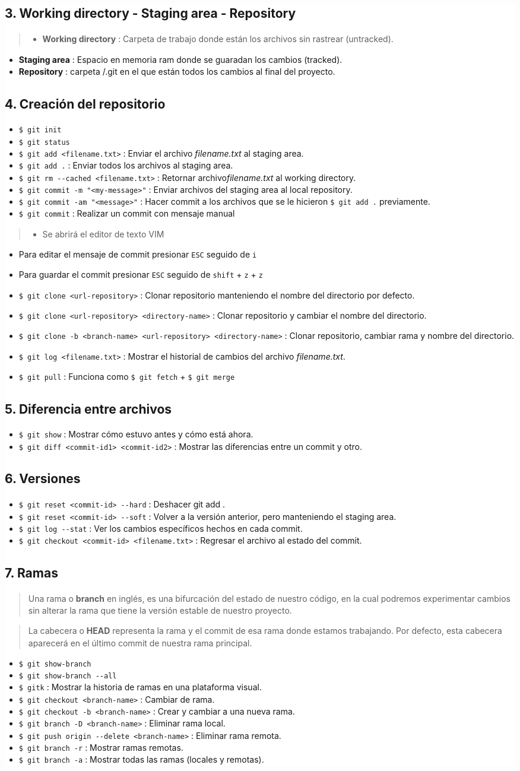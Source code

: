 ## 3. Working directory - Staging area - Repository
> - **Working directory** : Carpeta de trabajo donde están los archivos sin rastrear (untracked).
- **Staging area** : Espacio en memoria ram donde se guaradan los cambios (tracked).
- **Repository** : carpeta /.git en el que están todos los cambios al final del proyecto.

## 4. Creación del repositorio
- `$ git init`
- `$ git status`
- `$ git add <filename.txt>` : Enviar el archivo *filename.txt* al staging area.
- `$ git add .` : Enviar todos los archivos al staging area.
- `$ git rm --cached <filename.txt>` : Retornar archivo*filename.txt* al working directory.
- `$ git commit -m "<my-message>"` : Enviar archivos del staging area al local repository.
- `$ git commit -am "<message>"` : Hacer commit a los archivos que se le hicieron `$ git add .` previamente.
- `$ git commit` : Realizar un commit con mensaje manual

> - Se abrirá el editor de texto VIM
- Para editar el mensaje de commit presionar `ESC` seguido de `i`
- Para guardar el commit presionar `ESC` seguido de `shift` + `z` + `z`

- `$ git clone <url-repository>` : Clonar repositorio manteniendo el nombre del directorio por defecto.
- `$ git clone <url-repository> <directory-name>` : Clonar repositorio y cambiar el nombre del directorio.
- `$ git clone -b <branch-name> <url-repository> <directory-name>` : Clonar repositorio, cambiar rama y nombre del directorio.
- `$ git log <filename.txt>` : Mostrar el historial de cambios del archivo *filename.txt*.
- `$ git pull` : Funciona como `$ git fetch` + `$ git merge`

## 5. Diferencia entre archivos
- `$ git show` : Mostrar cómo estuvo antes y cómo está ahora.
- `$ git diff <commit-id1> <commit-id2>` : Mostrar las diferencias entre un commit y otro.

## 6. Versiones
- `$ git reset <commit-id> --hard` : Deshacer git add .
- `$ git reset <commit-id> --soft` : Volver a la versión anterior, pero manteniendo el staging area.
- `$ git log --stat` : Ver los cambios específicos hechos en cada commit.
- `$ git checkout <commit-id> <filename.txt>` : Regresar el archivo al estado del commit.

## 7. Ramas
> Una rama o **branch** en inglés, es una bifurcación del estado de nuestro código, en la cual podremos experimentar cambios sin alterar la rama que tiene la versión estable de nuestro proyecto.

> La cabecera o **HEAD** representa la rama y el commit de esa rama donde estamos trabajando. Por defecto, esta cabecera aparecerá en el último commit de nuestra rama principal.

- `$ git show-branch`
- `$ git show-branch --all`
- `$ gitk` : Mostrar la historia de ramas en una plataforma visual.
- `$ git checkout <branch-name>` : Cambiar de rama.
- `$ git checkout -b <branch-name>` : Crear y cambiar a una nueva rama.
- `$ git branch -D <branch-name>` : Eliminar rama local.
- `$ git push origin --delete <branch-name>` : Eliminar rama remota.
- `$ git branch -r` : Mostrar ramas remotas.
- `$ git branch -a` : Mostrar todas las ramas (locales y remotas).
